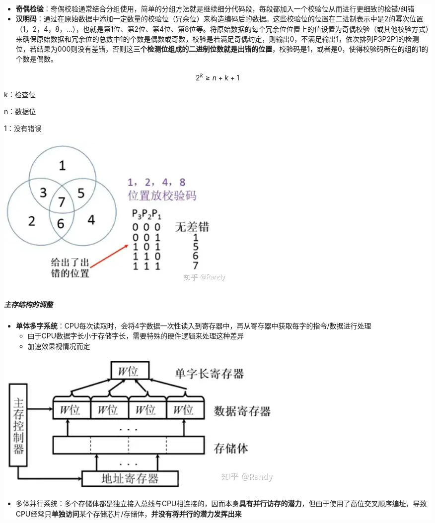 - **奇偶检验**：奇偶校验通常结合分组使用，简单的分组方法就是继续细分代码段，每段都加入一个校验位从而进行更细致的检错/纠错
- **汉明码**：通过在原始数据中添加一定数量的校验位（冗余位）来构造编码后的数据。这些校验位的位置在二进制表示中是2的幂次位置（1，2，4，8，...），也就是第1位、第2位、第4位、第8位等。将原始数据的每个冗余位位置上的值设置为奇偶校验（或其他校验方式）来确保原始数据和冗余位的总数中1的个数是偶数或奇数，校验是若满足奇偶约定，则输出0，不满足输出1，依次排列P3P2P1的检测位，若结果为000则没有差错，否则这**三个检测位组成的二进制位数就是出错的位置**，校验码是1，或者是0，使得校验码所在的组的1的个数是偶数。

$$
2^{k}\geq n+k+1
$$

k：检查位

n：数据位

1：没有错误

![img](img/v2-893a66d36119f9025c407857d7917824_720w.webp)

##### 主存结构的调整

- **单体多字系统**：CPU每次读取时，会将4字数据一次性读入到寄存器中，再从寄存器中获取每字的指令/数据进行处理
  - 由于CPU数据字长小于存储字长，需要特殊的硬件逻辑来处理这种差异
  - 加速效果视情况而定

![img](img/v2-89436daf0e00830898883be564ee8be7_720w.webp)

- 多体并行系统：多个存储体都是独立接入总线与CPU相连接的，因而本身**具有并行访存的潜力**，但由于使用了高位交叉顺序编址，导致CPU经常只**单独访问**某个存储芯片/存储体，**并没有将并行的潜力发挥出来**
